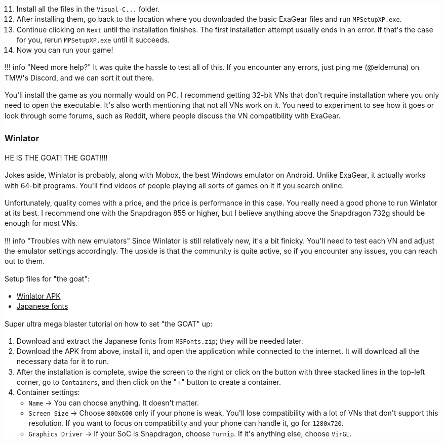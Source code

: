 11. Install all the files in the `Visual-C...` folder.
12. After installing them, go back to the location where you downloaded the basic ExaGear files and run `MPSetupXP.exe`.
13. Continue clicking on `Next` until the installation finishes. The first installation attempt usually ends in an
    error. If that's the case for you, rerun `MPSetupXP.exe` until it succeeds.
14. Now you can run your game!

!!! info "Need more help?"
It was quite the hassle to test all of this. If you encounter any errors, just ping me (@elderruna) on TMW's Discord,
and we can sort it out there.

You'll install the game as you normally would on PC. I recommend getting 32-bit VNs that don't require installation
where you only need to open the executable. It's also worth mentioning that not all VNs work on it. You need to
experiment to see how it goes or look through some forums, such as Reddit, where people discuss the VN compatibility
with ExaGear.

### Winlator

HE IS THE GOAT! THE GOAT!!!!

Jokes aside, Winlator is probably, along with Mobox, the best Windows emulator on Android. Unlike ExaGear, it actually
works with 64-bit programs. You'll find videos of people playing all sorts of games on it if you search online.

Unfortunately, quality comes with a price, and the price is performance in this case. You really need a good phone to
run Winlator at its best. I recommend one with the Snapdragon 855 or higher, but I believe anything above the Snapdragon
732g should be enough for most VNs.

!!! info "Troubles with new emulators"
Since Winlator is still relatively new, it's a bit finicky. You'll need to test each VN and adjust the emulator settings
accordingly. The upside is that the community is quite active, so if you encounter any issues, you can reach out to
them.

Setup files for "the goat":

- [Winlator APK](https://github.com/brunodev85/winlator/releases)
- [Japanese fonts](https://mega.nz/file/Ew4kgbLZ#50_ZK6tLdcv5AlWs9c00LOGoql_bA6HAbHDqTt1y0Rc)

Super ultra mega blaster tutorial on how to set "the GOAT" up:

<ol>
  <li>Download and extract the Japanese fonts from <code>MSFonts.zip</code>; they will be needed later.</li>
  <li>Download the APK from above, install it, and open the application while connected to the internet. It will download all the necessary data for it to run. </li>
  <li>After the installation is complete, swipe the screen to the right or click on the button with three stacked lines in the top-left corner, go to <code>Containers</code>, and then click on the "+" button to create a container.</li>
  <li>Container settings:
    <ul>
      <li><code>Name</code> -> You can choose anything. It doesn't matter.</li>
      <li><code>Screen Size</code> -> Choose <code>800x600</code> only if your phone is weak. You'll lose compatibility with a lot of VNs that don't support this resolution. If you want to focus on compatibility and your phone can handle it, go for <code>1280x720</code>.</li>
      <li><code>Graphics Driver</code> -> If your SoC is Snapdragon, choose <code>Turnip</code>. If it's anything else, choose <code>VirGL</code>.</li>